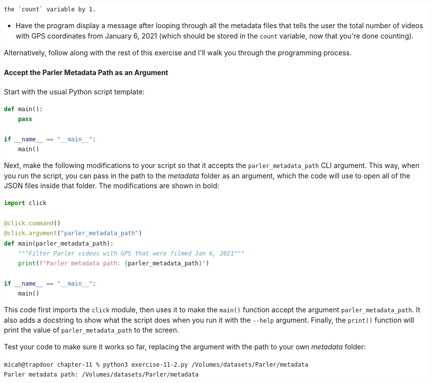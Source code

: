     the `count` variable by 1.
-   Have the program display a message after looping through all the
    metadata files that tells the user the total number of videos with
    GPS coordinates from January 6, 2021 (which should be stored in the
    `count` variable, now that
    you're done counting).

Alternatively, follow along with the rest of this exercise and I'll walk
you through the programming process.


#### Accept the Parler Metadata Path as an Argument

Start with the usual Python script template:

```py
def main():
    pass

if __name__ == "__main__":
    main()
```

Next, make the following modifications to your script so that it accepts
the `parler_metadata_path` CLI
argument. This way, when you run the script, you can pass in the path to
the *metadata* folder as an argument, which the code will use to open
all of the JSON files inside that folder. The modifications are shown in
bold:

```py
import click

@click.command()
@click.argument("parler_metadata_path")
def main(parler_metadata_path):
    """Filter Parler videos with GPS that were filmed Jan 6, 2021"""
    print(f"Parler metadata path: {parler_metadata_path}")

if __name__ == "__main__":
    main()
```

This code first imports the `click` module, then uses it to make the
`main()` function accept the
argument `parler_metadata_path`. It also adds a docstring to show what
the script does when you run it with the `--help` argument. Finally, the
`print()` function will print
the value of `parler_metadata_path` to the screen.

Test your code to make sure it works so far,
replacing the argument with the path to your own *metadata* folder:

```
micah@trapdoor chapter-11 % python3 exercise-11-2.py /Volumes/datasets/Parler/metadata
Parler metadata path: /Volumes/datasets/Parler/metadata
```
